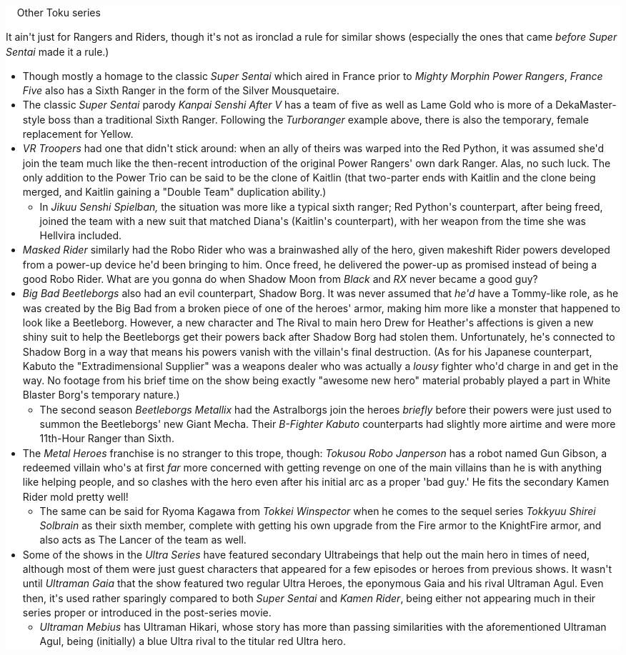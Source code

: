     Other Toku series 

It ain't just for Rangers and Riders, though it's not as ironclad a rule for similar shows (especially the ones that came _before_ _Super Sentai_ made it a rule.)

-   Though mostly a homage to the classic _Super Sentai_ which aired in France prior to _Mighty Morphin Power Rangers_, _France Five_ also has a Sixth Ranger in the form of the Silver Mousquetaire.
-   The classic _Super Sentai_ parody _Kanpai Senshi After V_ has a team of five as well as Lame Gold who is more of a DekaMaster\-style boss than a traditional Sixth Ranger. Following the _Turboranger_ example above, there is also the temporary, female replacement for Yellow.
-   _VR Troopers_ had one that didn't stick around: when an ally of theirs was warped into the Red Python, it was assumed she'd join the team much like the then-recent introduction of the original Power Rangers' own dark Ranger. Alas, no such luck. The only addition to the Power Trio can be said to be the clone of Kaitlin (that two-parter ends with Kaitlin and the clone being merged, and Kaitlin gaining a "Double Team" duplication ability.)
    -   In _Jikuu Senshi Spielban,_ the situation was more like a typical sixth ranger; Red Python's counterpart, after being freed, joined the team with a new suit that matched Diana's (Kaitlin's counterpart), with her weapon from the time she was Hellvira included.
-   _Masked Rider_ similarly had the Robo Rider who was a brainwashed ally of the hero, given makeshift Rider powers developed from a power-up device he'd been bringing to him. Once freed, he delivered the power-up as promised instead of being a good Robo Rider. What are you gonna do when Shadow Moon from _Black_ and _RX_ never became a good guy?
-   _Big Bad Beetleborgs_ also had an evil counterpart, Shadow Borg. It was never assumed that _he'd_ have a Tommy-like role, as he was created by the Big Bad from a broken piece of one of the heroes' armor, making him more like a monster that happened to look like a Beetleborg. However, a new character and The Rival to main hero Drew for Heather's affections is given a new shiny suit to help the Beetleborgs get their powers back after Shadow Borg had stolen them. Unfortunately, he's connected to Shadow Borg in a way that means his powers vanish with the villain's final destruction. (As for his Japanese counterpart, Kabuto the "Extradimensional Supplier" was a weapons dealer who was actually a _lousy_ fighter who'd charge in and get in the way. No footage from his brief time on the show being exactly "awesome new hero" material probably played a part in White Blaster Borg's temporary nature.)
    -   The second season _Beetleborgs Metallix_ had the Astralborgs join the heroes _briefly_ before their powers were just used to summon the Beetleborgs' new Giant Mecha. Their _B-Fighter Kabuto_ counterparts had slightly more airtime and were more 11th-Hour Ranger than Sixth.
-   The _Metal Heroes_ franchise is no stranger to this trope, though: _Tokusou Robo Janperson_ has a robot named Gun Gibson, a redeemed villain who's at first _far_ more concerned with getting revenge on one of the main villains than he is with anything like helping people, and so clashes with the hero even after his initial arc as a proper 'bad guy.' He fits the secondary Kamen Rider mold pretty well!
    -   The same can be said for Ryoma Kagawa from _Tokkei Winspector_ when he comes to the sequel series _Tokkyuu Shirei Solbrain_ as their sixth member, complete with getting his own upgrade from the Fire armor to the KnightFire armor, and also acts as The Lancer of the team as well.
-   Some of the shows in the _Ultra Series_ have featured secondary Ultrabeings that help out the main hero in times of need, although most of them were just guest characters that appeared for a few episodes or heroes from previous shows. It wasn't until _Ultraman Gaia_ that the show featured two regular Ultra Heroes, the eponymous Gaia and his rival Ultraman Agul. Even then, it's used rather sparingly compared to both _Super Sentai_ and _Kamen Rider_, being either not appearing much in their series proper or introduced in the post-series movie.
    -   _Ultraman Mebius_ has Ultraman Hikari, whose story has more than passing similarities with the aforementioned Ultraman Agul, being (initially) a blue Ultra rival to the titular red Ultra hero.
